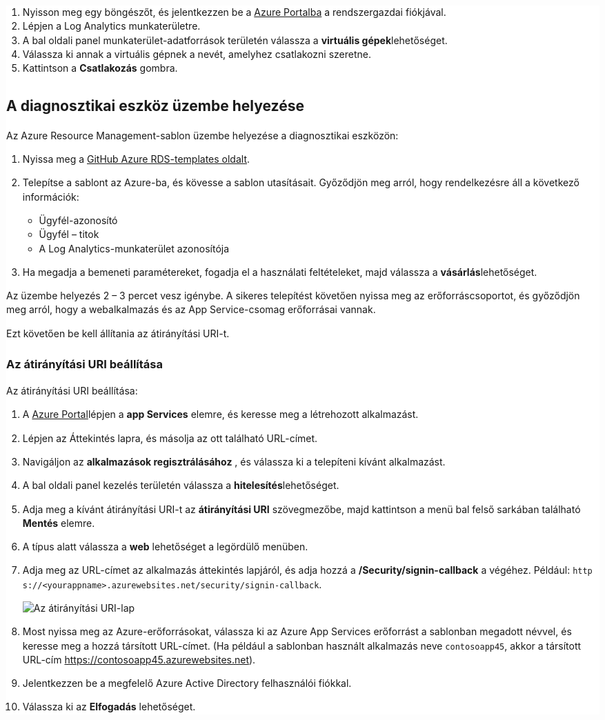 1. Nyisson meg egy böngészőt, és jelentkezzen be a [Azure Portalba](https://portal.azure.com/) a rendszergazdai fiókjával.
2. Lépjen a Log Analytics munkaterületre.
3. A bal oldali panel munkaterület-adatforrások területén válassza a **virtuális gépek**lehetőséget.
4. Válassza ki annak a virtuális gépnek a nevét, amelyhez csatlakozni szeretne.
5. Kattintson a **Csatlakozás** gombra.

## <a name="deploy-the-diagnostics-tool"></a>A diagnosztikai eszköz üzembe helyezése

Az Azure Resource Management-sablon üzembe helyezése a diagnosztikai eszközön:

1.  Nyissa meg a [GitHub Azure RDS-templates oldalt](https://github.com/Azure/RDS-Templates/tree/master/wvd-templates/diagnostics-sample/deploy).
2.  Telepítse a sablont az Azure-ba, és kövesse a sablon utasításait. Győződjön meg arról, hogy rendelkezésre áll a következő információk:

    -   Ügyfél-azonosító
    -   Ügyfél – titok
    -   A Log Analytics-munkaterület azonosítója

3.  Ha megadja a bemeneti paramétereket, fogadja el a használati feltételeket, majd válassza a **vásárlás**lehetőséget.

Az üzembe helyezés 2 – 3 percet vesz igénybe. A sikeres telepítést követően nyissa meg az erőforráscsoportot, és győződjön meg arról, hogy a webalkalmazás és az App Service-csomag erőforrásai vannak.

Ezt követően be kell állítania az átirányítási URI-t.

### <a name="set-the-redirect-uri"></a>Az átirányítási URI beállítása

Az átirányítási URI beállítása:

1.  A [Azure Portal](https://portal.azure.com/)lépjen a **app Services** elemre, és keresse meg a létrehozott alkalmazást.
2.  Lépjen az Áttekintés lapra, és másolja az ott található URL-címet.
3.  Navigáljon az **alkalmazások regisztrálásához** , és válassza ki a telepíteni kívánt alkalmazást.
4.  A bal oldali panel kezelés területén válassza a **hitelesítés**lehetőséget.
5.  Adja meg a kívánt átirányítási URI-t az **átirányítási URI** szövegmezőbe, majd kattintson a menü bal felső sarkában található **Mentés** elemre.
6. A típus alatt válassza a **web** lehetőséget a legördülő menüben.
7. Adja meg az URL-címet az alkalmazás áttekintés lapjáról, és adja hozzá a **/Security/signin-callback** a végéhez. Például: `https://<yourappname>.azurewebsites.net/security/signin-callback`.

   ![Az átirányítási URI-lap](media/redirect-uri-page.png)

8. Most nyissa meg az Azure-erőforrásokat, válassza ki az Azure App Services erőforrást a sablonban megadott névvel, és keresse meg a hozzá társított URL-címet. (Ha például a sablonban használt alkalmazás neve `contosoapp45`, akkor a társított URL-cím <https://contosoapp45.azurewebsites.net>).
9. Jelentkezzen be a megfelelő Azure Active Directory felhasználói fiókkal.
10.   Válassza ki az **Elfogadás** lehetőséget.
